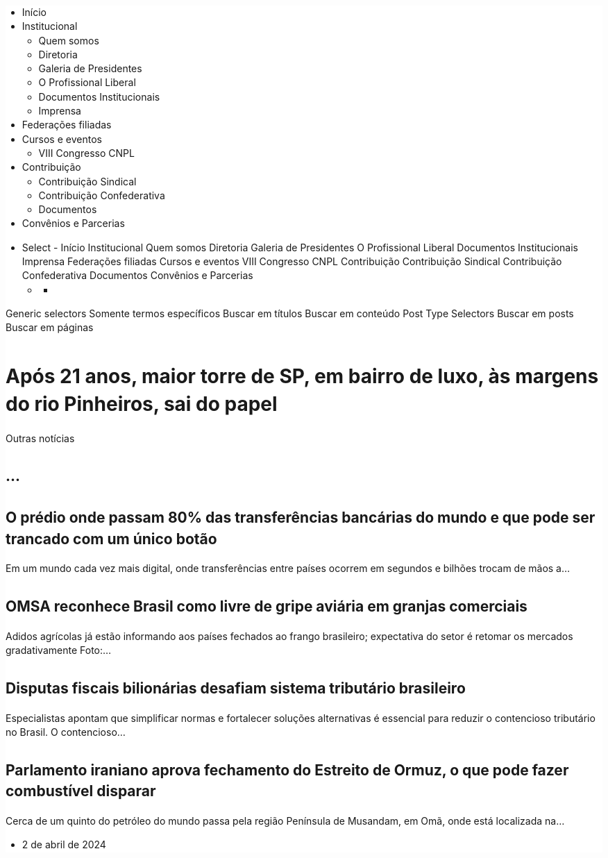   * Início
  * Institucional
    * Quem somos
    * Diretoria
    * Galeria de Presidentes
    * O Profissional Liberal
    * Documentos Institucionais
    * Imprensa
  * Federações filiadas
  * Cursos e eventos
    * VIII Congresso CNPL
  * Contribuição
    * Contribuição Sindical
    * Contribuição Confederativa
    * Documentos
  * Convênios e Parcerias


- Select - Início Institucional Quem somos Diretoria Galeria de Presidentes O Profissional Liberal Documentos Institucionais Imprensa Federações filiadas Cursos e eventos VIII Congresso CNPL Contribuição Contribuição Sindical Contribuição Confederativa Documentos Convênios e Parcerias
  *   * 

Generic selectors
Somente termos específicos 
Buscar em títulos 
Buscar em conteúdo 
Post Type Selectors
Buscar em posts 
Buscar em páginas 
# Após 21 anos, maior torre de SP, em bairro de luxo, às margens do rio Pinheiros, sai do papel
Outras notícias
## ...
## O prédio onde passam 80% das transferências bancárias do mundo e que pode ser trancado com um único botão
Em um mundo cada vez mais digital, onde transferências entre países ocorrem em segundos e bilhões trocam de mãos a… 
## OMSA reconhece Brasil como livre de gripe aviária em granjas comerciais
Adidos agrícolas já estão informando aos países fechados ao frango brasileiro; expectativa do setor é retomar os mercados gradativamente Foto:… 
## Disputas fiscais bilionárias desafiam sistema tributário brasileiro
Especialistas apontam que simplificar normas e fortalecer soluções alternativas é essencial para reduzir o contencioso tributário no Brasil. O contencioso… 
## Parlamento iraniano aprova fechamento do Estreito de Ormuz, o que pode fazer combustível disparar
Cerca de um quinto do petróleo do mundo passa pela região Península de Musandam, em Omã, onde está localizada na… 
  * 2 de abril de 2024
